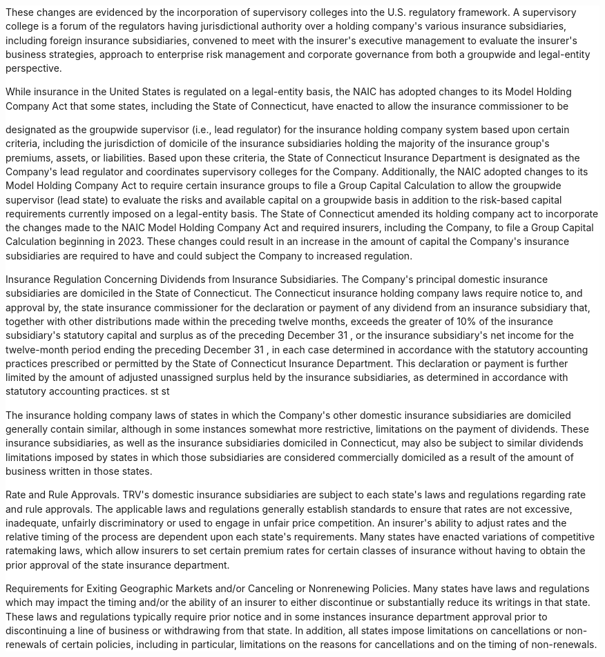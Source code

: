 These changes are evidenced by the incorporation of supervisory colleges into the U.S. regulatory framework. A supervisory college is a forum of the regulators having jurisdictional authority over a holding company's various insurance subsidiaries, including foreign insurance subsidiaries, convened to meet with the insurer's executive management to evaluate the insurer's business strategies, approach to enterprise risk management and corporate governance from both a groupwide and legal-entity perspective.

While insurance in the United States is regulated on a legal-entity basis, the NAIC has adopted changes to its Model Holding Company Act that some states, including the State of Connecticut, have enacted to allow the insurance commissioner to be

designated as the groupwide supervisor (i.e., lead regulator) for the insurance holding company system based upon certain criteria, including the jurisdiction of domicile of the insurance subsidiaries holding the majority of the insurance group's premiums, assets, or liabilities. Based upon these criteria, the State of Connecticut Insurance Department is designated as the Company's lead regulator and coordinates supervisory colleges for the Company. Additionally, the NAIC adopted changes to its Model Holding Company Act to require certain insurance groups to file a Group Capital Calculation to allow the groupwide supervisor (lead state) to evaluate the risks and available capital on a groupwide basis in addition to the risk-based capital requirements currently imposed on a legal-entity basis. The State of Connecticut amended its holding company act to incorporate the changes made to the NAIC Model Holding Company Act and required insurers, including the Company, to file a Group Capital Calculation beginning in 2023. These changes could result in an increase in the amount of capital the Company's insurance subsidiaries are required to have and could subject the Company to increased regulation.

Insurance Regulation Concerning Dividends from Insurance Subsidiaries. The Company's principal domestic insurance subsidiaries are domiciled in the State of Connecticut. The Connecticut insurance holding company laws require notice to, and approval by, the state insurance commissioner for the declaration or payment of any dividend from an insurance subsidiary that, together with other distributions made within the preceding twelve months, exceeds the greater of 10% of the insurance subsidiary's statutory capital and surplus as of the preceding December 31 , or the insurance subsidiary's net income for the twelve-month period ending the preceding December 31 , in each case determined in accordance with the statutory accounting practices prescribed or permitted by the State of Connecticut Insurance Department. This declaration or payment is further limited by the amount of adjusted unassigned surplus held by the insurance subsidiaries, as determined in accordance with statutory accounting practices. st st

The insurance holding company laws of states in which the Company's other domestic insurance subsidiaries are domiciled generally contain similar, although in some instances somewhat more restrictive, limitations on the payment of dividends. These insurance subsidiaries, as well as the insurance subsidiaries domiciled in Connecticut, may also be subject to similar dividends limitations imposed by states in which those subsidiaries are considered commercially domiciled as a result of the amount of business written in those states.

Rate and Rule Approvals. TRV's domestic insurance subsidiaries are subject to each state's laws and regulations regarding rate and rule approvals. The applicable laws and regulations generally establish standards to ensure that rates are not excessive, inadequate, unfairly discriminatory or used to engage in unfair price competition. An insurer's ability to adjust rates and the relative timing of the process are dependent upon each state's requirements. Many states have enacted variations of competitive ratemaking laws, which allow insurers to set certain premium rates for certain classes of insurance without having to obtain the prior approval of the state insurance department.

Requirements for Exiting Geographic Markets and/or Canceling or Nonrenewing Policies. Many states have laws and regulations which may impact the timing and/or the ability of an insurer to either discontinue or substantially reduce its writings in that state. These laws and regulations typically require prior notice and in some instances insurance department approval prior to discontinuing a line of business or withdrawing from that state. In addition, all states impose limitations on cancellations or non-renewals of certain policies, including in particular, limitations on the reasons for cancellations and on the timing of non-renewals.

